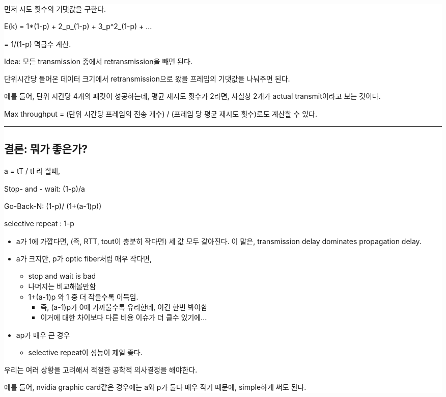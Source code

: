 먼저 시도 횟수의 기댓값을 구한다.  
  
E(k) = 1*(1-p) + 2_p_(1-p) + 3_p^2_(1-p) + …  
  
= 1/(1-p) 멱급수 계산.  
  
Idea: 모든 transmission 중에서 retransmission을 빼면 된다.  
  
단위시간당 들어온 데이터 크기에서 retransmission으로 왔을 프레임의 기댓값을 나눠주면 된다.  
  
예를 들어, 단위 시간당 4개의 패킷이 성공하는데, 평균 재시도 횟수가 2라면, 사실상 2개가 actual transmit이라고 보는 것이다.  
  
Max throughput = (단위 시간당 프레임의 전송 개수) / (프레임 당 평균 재시도 횟수)로도 계산할 수 있다.  
  
---  
  
## 결론: 뭐가 좋은가?  
  
a = tT / tI 라 할때,  
  
Stop- and - wait: (1-p)/a  
  
Go-Back-N: (1-p)/ (1+(a-1)p))  
  
selective repeat : 1-p  
  
- a가 1에 가깝다면, (즉, RTT, tout이 충분히 작다면) 세 값 모두 같아진다. 이 말은, transmission delay dominates propagation delay.  
      
- a가 크지만, p가 optic fiber처럼 매우 작다면,  
      
    - stop and wait is bad  
    - 나머지는 비교해볼만함  
    - 1+(a-1)p 와 1 중 더 작을수록 이득임.  
        - 즉, (a-1)p가 0에 가까울수록 유리한데, 이건 한번 봐야함  
        - 이거에 대한 차이보다 다른 비용 이슈가 더 클수 있기에…  
- ap가 매우 큰 경우  
      
    - selective repeat이 성능이 제일 좋다.  
  
우리는 여러 상황을 고려해서 적절한 공학적 의사결정을 해야한다.  
  
예를 들어, nvidia graphic card같은 경우에는 a와 p가 둘다 매우 작기 때문에, simple하게 써도 된다.